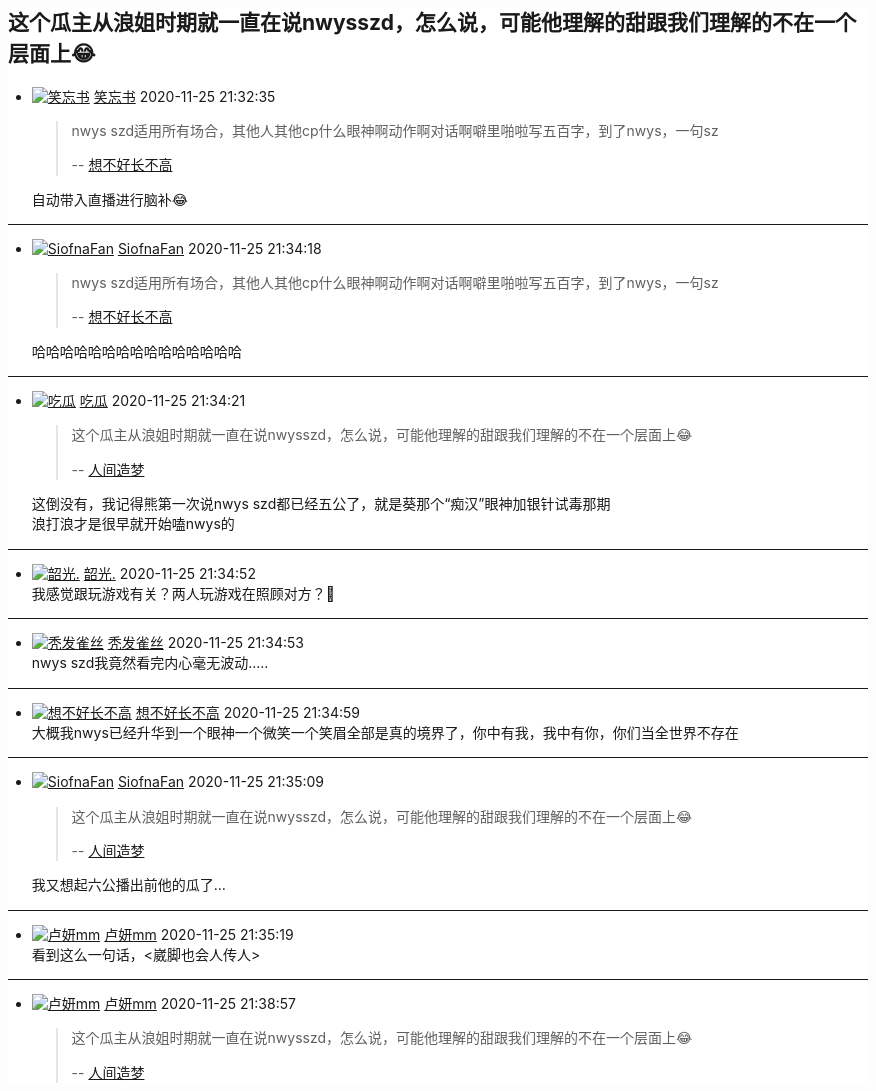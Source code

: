   这个瓜主从浪姐时期就一直在说nwysszd，怎么说，可能他理解的甜跟我们理解的不在一个层面上😂  
---
* [![笑忘书](https://img2.doubanio.com/icon/u40401623-2.jpg)](https://www.douban.com/people/40401623/)    [笑忘书](https://www.douban.com/people/40401623/)    2020-11-25 21:32:35  
  >nwys szd适用所有场合，其他人其他cp什么眼神啊动作啊对话啊噼里啪啦写五百字，到了nwys，一句sz  
  >
  >-- [想不好长不高](https://www.douban.com/people/4098918/)  
  
  自动带入直播进行脑补😂  
---
* [![SiofnaFan](https://img2.doubanio.com/icon/u180076918-2.jpg)](https://www.douban.com/people/180076918/)    [SiofnaFan](https://www.douban.com/people/180076918/)    2020-11-25 21:34:18  
  >nwys szd适用所有场合，其他人其他cp什么眼神啊动作啊对话啊噼里啪啦写五百字，到了nwys，一句sz  
  >
  >-- [想不好长不高](https://www.douban.com/people/4098918/)  
  
  哈哈哈哈哈哈哈哈哈哈哈哈哈哈哈  
---
* [![吃瓜](https://img2.doubanio.com/icon/u219893584-2.jpg)](https://www.douban.com/people/219893584/)    [吃瓜](https://www.douban.com/people/219893584/)    2020-11-25 21:34:21  
  >这个瓜主从浪姐时期就一直在说nwysszd，怎么说，可能他理解的甜跟我们理解的不在一个层面上😂  
  >
  >-- [人间造梦](https://www.douban.com/people/205824373/)  
  
  这倒没有，我记得熊第一次说nwys szd都已经五公了，就是葵那个“痴汉”眼神加银针试毒那期  
  浪打浪才是很早就开始嗑nwys的  
---
* [![韶光.](https://img9.doubanio.com/icon/u144946423-6.jpg)](https://www.douban.com/people/144946423/)    [韶光.](https://www.douban.com/people/144946423/)    2020-11-25 21:34:52  
  我感觉跟玩游戏有关？两人玩游戏在照顾对方？🤣  
---
* [![秃发雀丝](https://img9.doubanio.com/icon/u3984012-5.jpg)](https://www.douban.com/people/3984012/)    [秃发雀丝](https://www.douban.com/people/3984012/)    2020-11-25 21:34:53  
  nwys szd我竟然看完内心毫无波动.....  
---
* [![想不好长不高](https://img9.doubanio.com/icon/u4098918-4.jpg)](https://www.douban.com/people/4098918/)    [想不好长不高](https://www.douban.com/people/4098918/)    2020-11-25 21:34:59  
  大概我nwys已经升华到一个眼神一个微笑一个笑眉全部是真的境界了，你中有我，我中有你，你们当全世界不存在  
---
* [![SiofnaFan](https://img2.doubanio.com/icon/u180076918-2.jpg)](https://www.douban.com/people/180076918/)    [SiofnaFan](https://www.douban.com/people/180076918/)    2020-11-25 21:35:09  
  >这个瓜主从浪姐时期就一直在说nwysszd，怎么说，可能他理解的甜跟我们理解的不在一个层面上😂  
  >
  >-- [人间造梦](https://www.douban.com/people/205824373/)  
  
  我又想起六公播出前他的瓜了…  
---
* [![卢妍mm](https://img2.doubanio.com/icon/u80682689-3.jpg)](https://www.douban.com/people/80682689/)    [卢妍mm](https://www.douban.com/people/80682689/)    2020-11-25 21:35:19  
  看到这么一句话，<崴脚也会人传人>  
---
* [![卢妍mm](https://img2.doubanio.com/icon/u80682689-3.jpg)](https://www.douban.com/people/80682689/)    [卢妍mm](https://www.douban.com/people/80682689/)    2020-11-25 21:38:57  
  >这个瓜主从浪姐时期就一直在说nwysszd，怎么说，可能他理解的甜跟我们理解的不在一个层面上😂  
  >
  >-- [人间造梦](https://www.douban.com/people/205824373/)  
  